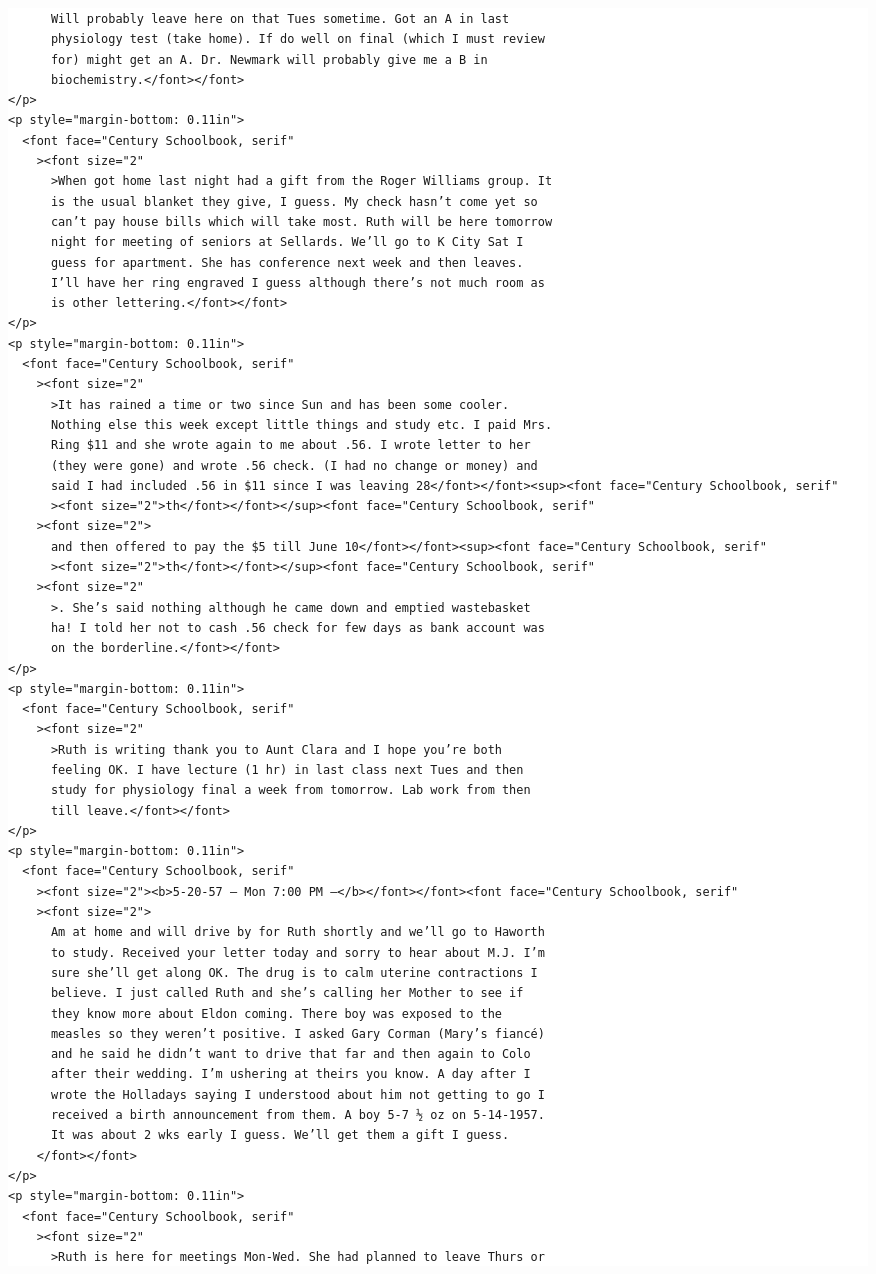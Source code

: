           Will probably leave here on that Tues sometime. Got an A in last
          physiology test (take home). If do well on final (which I must review
          for) might get an A. Dr. Newmark will probably give me a B in
          biochemistry.</font></font>
    </p>
    <p style="margin-bottom: 0.11in">
      <font face="Century Schoolbook, serif"
        ><font size="2"
          >When got home last night had a gift from the Roger Williams group. It
          is the usual blanket they give, I guess. My check hasn’t come yet so
          can’t pay house bills which will take most. Ruth will be here tomorrow
          night for meeting of seniors at Sellards. We’ll go to K City Sat I
          guess for apartment. She has conference next week and then leaves.
          I’ll have her ring engraved I guess although there’s not much room as
          is other lettering.</font></font>
    </p>
    <p style="margin-bottom: 0.11in">
      <font face="Century Schoolbook, serif"
        ><font size="2"
          >It has rained a time or two since Sun and has been some cooler.
          Nothing else this week except little things and study etc. I paid Mrs.
          Ring $11 and she wrote again to me about .56. I wrote letter to her
          (they were gone) and wrote .56 check. (I had no change or money) and
          said I had included .56 in $11 since I was leaving 28</font></font><sup><font face="Century Schoolbook, serif"
          ><font size="2">th</font></font></sup><font face="Century Schoolbook, serif"
        ><font size="2">
          and then offered to pay the $5 till June 10</font></font><sup><font face="Century Schoolbook, serif"
          ><font size="2">th</font></font></sup><font face="Century Schoolbook, serif"
        ><font size="2"
          >. She’s said nothing although he came down and emptied wastebasket
          ha! I told her not to cash .56 check for few days as bank account was
          on the borderline.</font></font>
    </p>
    <p style="margin-bottom: 0.11in">
      <font face="Century Schoolbook, serif"
        ><font size="2"
          >Ruth is writing thank you to Aunt Clara and I hope you’re both
          feeling OK. I have lecture (1 hr) in last class next Tues and then
          study for physiology final a week from tomorrow. Lab work from then
          till leave.</font></font>
    </p>
    <p style="margin-bottom: 0.11in">
      <font face="Century Schoolbook, serif"
        ><font size="2"><b>5-20-57 – Mon 7:00 PM –</b></font></font><font face="Century Schoolbook, serif"
        ><font size="2">
          Am at home and will drive by for Ruth shortly and we’ll go to Haworth
          to study. Received your letter today and sorry to hear about M.J. I’m
          sure she’ll get along OK. The drug is to calm uterine contractions I
          believe. I just called Ruth and she’s calling her Mother to see if
          they know more about Eldon coming. There boy was exposed to the
          measles so they weren’t positive. I asked Gary Corman (Mary’s fiancé)
          and he said he didn’t want to drive that far and then again to Colo
          after their wedding. I’m ushering at theirs you know. A day after I
          wrote the Holladays saying I understood about him not getting to go I
          received a birth announcement from them. A boy 5-7 ½ oz on 5-14-1957.
          It was about 2 wks early I guess. We’ll get them a gift I guess.
        </font></font>
    </p>
    <p style="margin-bottom: 0.11in">
      <font face="Century Schoolbook, serif"
        ><font size="2"
          >Ruth is here for meetings Mon-Wed. She had planned to leave Thurs or